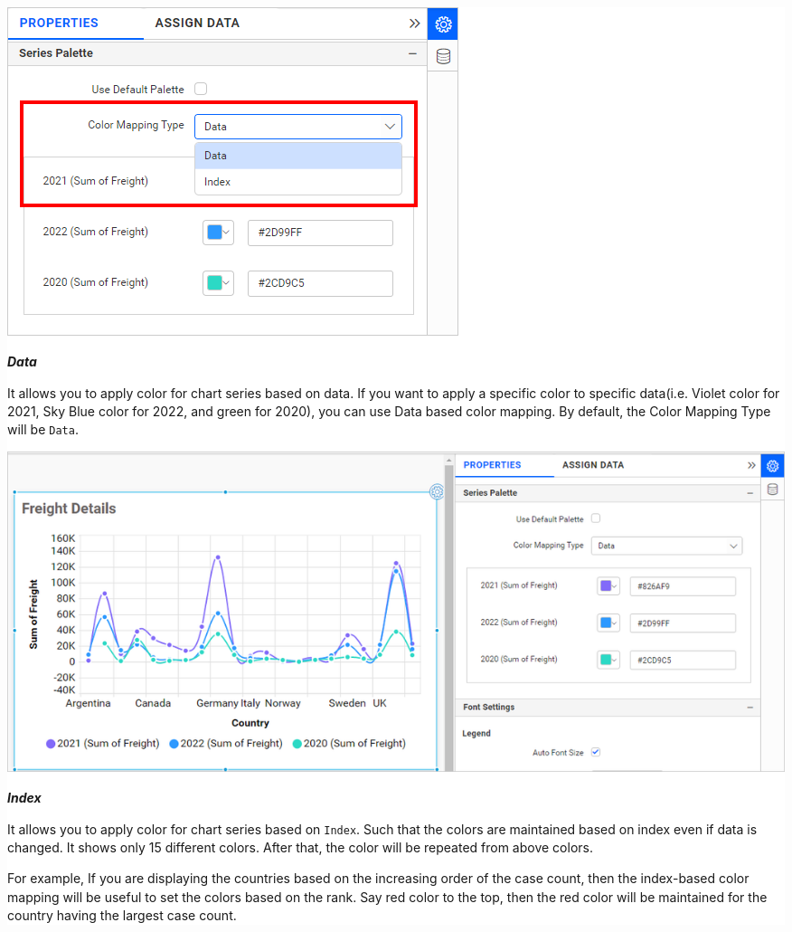 ![Color Mapping Type option](/static/assets/embedded/visualizing-data/visualization-widgets/images/spline-chart/color-mapping-type-options.png)

***Data***

It allows you to apply color for chart series based on data. If you want to apply a specific color to specific data(i.e. Violet color for 2021, Sky Blue color for 2022, and green for 2020), you can use Data based color mapping. By default, the Color Mapping Type will be `Data`.

![Color Mapping Type Data](/static/assets/embedded/visualizing-data/visualization-widgets/images/spline-chart/spline-chart-data-type-color.png)

***Index***

It allows you to apply color for chart series based on `Index`. Such that the colors are maintained based on index even if data is changed. It shows only 15 different colors. After that, the color will be repeated from above colors.

For example, If you are displaying the countries based on the increasing order of the case count, then the index-based color mapping will be useful to set the colors based on the rank. Say red color to the top, then the red color will be maintained for the country having the largest case count.
